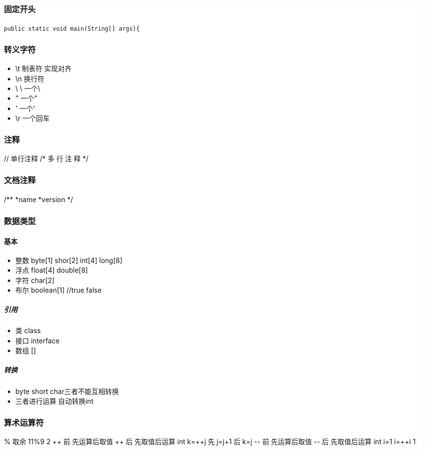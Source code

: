 ### 固定开头
`public static void main(String[] args){`

### 转义字符
- \t 制表符 实现对齐
- \n 换行符
-  \ \  一个\
-  \" 一个"
-  \' 一个'
-  \r 一个回车


### 注释
// 单行注释
/*
多
行
注
释
*/

### 文档注释
/**
*name
*version
*/

### 数据类型
#### 基本
- 整数 byte[1] shor[2] int[4] long[8]
- 浮点 float[4] double[8]
- 字符 char[2]
- 布尔 boolean[1] //true false
##### 引用
- 类 class
- 接口 interface
- 数组 []

##### 转换
- byte short char三者不能互相转换
- 三者进行运算 自动转换int

### 算术运算符
% 取余  11%9     2
++ 前 先运算后取值
++ 后 先取值后运算
int k=++j 先 j=j+1 后 k=j
-- 前 先运算后取值
-- 后 先取值后运算
int i=1
i=++i 1  
